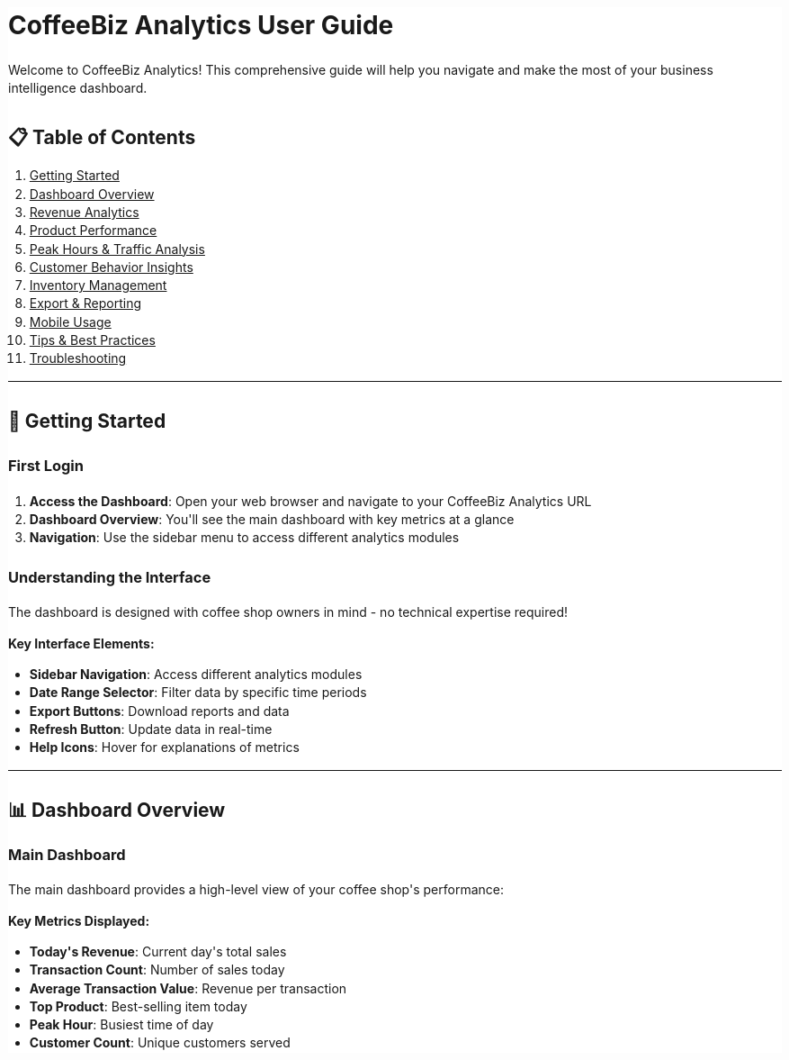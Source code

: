 # CoffeeBiz Analytics User Guide

Welcome to CoffeeBiz Analytics! This comprehensive guide will help you navigate and make the most of your business intelligence dashboard.

## 📋 Table of Contents

1. [Getting Started](#getting-started)
2. [Dashboard Overview](#dashboard-overview)
3. [Revenue Analytics](#revenue-analytics)
4. [Product Performance](#product-performance)
5. [Peak Hours & Traffic Analysis](#peak-hours--traffic-analysis)
6. [Customer Behavior Insights](#customer-behavior-insights)
7. [Inventory Management](#inventory-management)
8. [Export & Reporting](#export--reporting)
9. [Mobile Usage](#mobile-usage)
10. [Tips & Best Practices](#tips--best-practices)
11. [Troubleshooting](#troubleshooting)

---

## 🚀 Getting Started

### First Login

1. **Access the Dashboard**: Open your web browser and navigate to your CoffeeBiz Analytics URL
2. **Dashboard Overview**: You'll see the main dashboard with key metrics at a glance
3. **Navigation**: Use the sidebar menu to access different analytics modules

### Understanding the Interface

The dashboard is designed with coffee shop owners in mind - no technical expertise required!

**Key Interface Elements:**
- **Sidebar Navigation**: Access different analytics modules
- **Date Range Selector**: Filter data by specific time periods
- **Export Buttons**: Download reports and data
- **Refresh Button**: Update data in real-time
- **Help Icons**: Hover for explanations of metrics

---

## 📊 Dashboard Overview

### Main Dashboard

The main dashboard provides a high-level view of your coffee shop's performance:

**Key Metrics Displayed:**
- **Today's Revenue**: Current day's total sales
- **Transaction Count**: Number of sales today
- **Average Transaction Value**: Revenue per transaction
- **Top Product**: Best-selling item today
- **Peak Hour**: Busiest time of day
- **Customer Count**: Unique customers served
